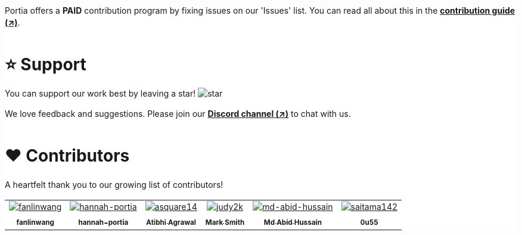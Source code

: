 Portia offers a **PAID** contribution program by fixing issues on our 'Issues' list. You can read all about this in the <a href="https://github.com/portiaAI/portia-sdk-python/blob/main/CONTRIBUTING.md" target="_blank">**contribution guide (↗)**</a>.

# ⭐ Support
You can support our work best by leaving a star!
![star](https://github.com/user-attachments/assets/8df5e1d9-a0d4-40b4-9c51-945841744050)

We love feedback and suggestions. Please join our <a href="https://discord.gg/DvAJz9ffaR" target="_blank">**Discord channel (↗)**</a> to chat with us.

# ❤️ Contributors
A heartfelt thank you to our growing list of contributors!

<table>
	<tbody>
		<tr>
            <td align="center">
                <a href="https://github.com/fanlinwang">
                    <img src="https://avatars.githubusercontent.com/u/25503130?v=4" width="100;" alt="fanlinwang"/>
                    <br />
                    <sub><b>fanlinwang</b></sub>
                </a>
            </td>
            <td align="center">
                <a href="https://github.com/hannah-portia">
                    <img src="https://avatars.githubusercontent.com/u/187275200?v=4" width="100;" alt="hannah-portia"/>
                    <br />
                    <sub><b>hannah-portia</b></sub>
                </a>
            </td>
            <td align="center">
                <a href="https://github.com/asquare14">
                    <img src="https://avatars.githubusercontent.com/u/22938709?v=4" width="100;" alt="asquare14"/>
                    <br />
                    <sub><b>Atibhi Agrawal</b></sub>
                </a>
            </td>
            <td align="center">
                <a href="https://github.com/judy2k">
                    <img src="https://avatars.githubusercontent.com/u/359772?v=4" width="100;" alt="judy2k"/>
                    <br />
                    <sub><b>Mark Smith</b></sub>
                </a>
            </td>
            <td align="center">
                <a href="https://github.com/md-abid-hussain">
                    <img src="https://avatars.githubusercontent.com/u/101964499?v=4" width="100;" alt="md-abid-hussain"/>
                    <br />
                    <sub><b>Md Abid Hussain</b></sub>
                </a>
            </td>
            <td align="center">
                <a href="https://github.com/saitama142">
                    <img src="https://avatars.githubusercontent.com/u/53933154?v=4" width="100;" alt="saitama142"/>
                    <br />
                    <sub><b>0u55</b></sub>
                </a>
